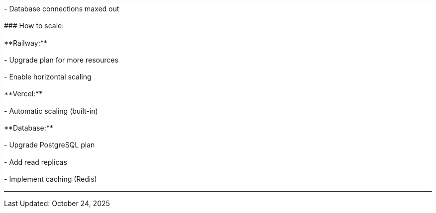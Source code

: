 \- Database connections maxed out



\### How to scale:



\*\*Railway:\*\*

\- Upgrade plan for more resources

\- Enable horizontal scaling



\*\*Vercel:\*\*

\- Automatic scaling (built-in)



\*\*Database:\*\*

\- Upgrade PostgreSQL plan

\- Add read replicas

\- Implement caching (Redis)



---



Last Updated: October 24, 2025

